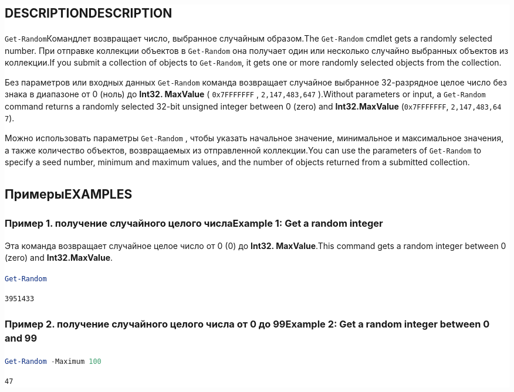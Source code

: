 ## <span data-ttu-id="70f92-109">DESCRIPTION</span><span class="sxs-lookup"><span data-stu-id="70f92-109">DESCRIPTION</span></span>

<span data-ttu-id="70f92-110">`Get-Random`Командлет возвращает число, выбранное случайным образом.</span><span class="sxs-lookup"><span data-stu-id="70f92-110">The `Get-Random` cmdlet gets a randomly selected number.</span></span> <span data-ttu-id="70f92-111">При отправке коллекции объектов в `Get-Random` она получает один или несколько случайно выбранных объектов из коллекции.</span><span class="sxs-lookup"><span data-stu-id="70f92-111">If you submit a collection of objects to `Get-Random`, it gets one or more randomly selected objects from the collection.</span></span>

<span data-ttu-id="70f92-112">Без параметров или входных данных `Get-Random` команда возвращает случайное выбранное 32-разрядное целое число без знака в диапазоне от 0 (ноль) до **Int32. MaxValue** ( `0x7FFFFFFF` , `2,147,483,647` ).</span><span class="sxs-lookup"><span data-stu-id="70f92-112">Without parameters or input, a `Get-Random` command returns a randomly selected 32-bit unsigned integer between 0 (zero) and **Int32.MaxValue** (`0x7FFFFFFF`, `2,147,483,647`).</span></span>

<span data-ttu-id="70f92-113">Можно использовать параметры `Get-Random` , чтобы указать начальное значение, минимальное и максимальное значения, а также количество объектов, возвращаемых из отправленной коллекции.</span><span class="sxs-lookup"><span data-stu-id="70f92-113">You can use the parameters of `Get-Random` to specify a seed number, minimum and maximum values, and the number of objects returned from a submitted collection.</span></span>

## <span data-ttu-id="70f92-114">Примеры</span><span class="sxs-lookup"><span data-stu-id="70f92-114">EXAMPLES</span></span>

### <span data-ttu-id="70f92-115">Пример 1. получение случайного целого числа</span><span class="sxs-lookup"><span data-stu-id="70f92-115">Example 1: Get a random integer</span></span>

<span data-ttu-id="70f92-116">Эта команда возвращает случайное целое число от 0 (0) до **Int32. MaxValue**.</span><span class="sxs-lookup"><span data-stu-id="70f92-116">This command gets a random integer between 0 (zero) and **Int32.MaxValue**.</span></span>

```powershell
Get-Random
```

```Output
3951433
```

### <span data-ttu-id="70f92-117">Пример 2. получение случайного целого числа от 0 до 99</span><span class="sxs-lookup"><span data-stu-id="70f92-117">Example 2: Get a random integer between 0 and 99</span></span>

```powershell
Get-Random -Maximum 100
```

```Output
47
```
